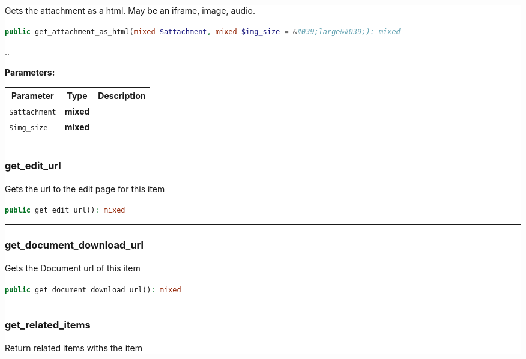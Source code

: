 Gets the attachment as a html. May be an iframe, image, audio.

```php
public get_attachment_as_html(mixed $attachment, mixed $img_size = &#039;large&#039;): mixed
```

..






**Parameters:**

| Parameter | Type | Description |
|-----------|------|-------------|
| `$attachment` | **mixed** |  |
| `$img_size` | **mixed** |  |




***

### get_edit_url

Gets the url to the edit page for this item

```php
public get_edit_url(): mixed
```











***

### get_document_download_url

Gets the Document url of this item

```php
public get_document_download_url(): mixed
```











***

### get_related_items

Return related items withs the item
